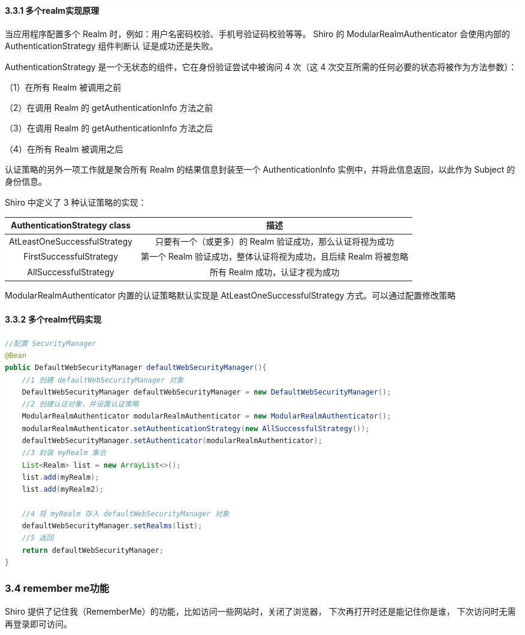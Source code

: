 #### 3.3.1 多个realm实现原理

当应用程序配置多个 Realm 时，例如：用户名密码校验、手机号验证码校验等等。 Shiro 的 ModularRealmAuthenticator 会使用内部的 AuthenticationStrategy 组件判断认 证是成功还是失败。 

AuthenticationStrategy 是一个无状态的组件，它在身份验证尝试中被询问 4 次（这 4 次交互所需的任何必要的状态将被作为方法参数）： 

（1）在所有 Realm 被调用之前 

（2）在调用 Realm 的 getAuthenticationInfo 方法之前 

（3）在调用 Realm 的 getAuthenticationInfo 方法之后 

（4）在所有 Realm 被调用之后 

认证策略的另外一项工作就是聚合所有 Realm 的结果信息封装至一个 AuthenticationInfo 实例中，并将此信息返回，以此作为 Subject 的身份信息。 

Shiro 中定义了 3 种认证策略的实现：

| AuthenticationStrategy class |                             描述                             |
| :--------------------------: | :----------------------------------------------------------: |
| AtLeastOneSuccessfulStrategy |  只要有一个（或更多）的 Realm 验证成功，那么认证将视为成功   |
|   FirstSuccessfulStrategy    | 第一个 Realm 验证成功，整体认证将视为成功，且后续 Realm 将被忽略 |
|    AllSuccessfulStrategy     |               所有 Realm 成功，认证才视为成功                |

ModularRealmAuthenticator 内置的认证策略默认实现是 AtLeastOneSuccessfulStrategy 方式。可以通过配置修改策略

#### 3.3.2 多个realm代码实现

```java
//配置 SecurityManager
@Bean
public DefaultWebSecurityManager defaultWebSecurityManager(){
    //1 创建 defaultWebSecurityManager 对象
    DefaultWebSecurityManager defaultWebSecurityManager = new DefaultWebSecurityManager();
    //2 创建认证对象，并设置认证策略
    ModularRealmAuthenticator modularRealmAuthenticator = new ModularRealmAuthenticator();
	modularRealmAuthenticator.setAuthenticationStrategy(new AllSuccessfulStrategy());
	defaultWebSecurityManager.setAuthenticator(modularRealmAuthenticator);
    //3 封装 myRealm 集合
    List<Realm> list = new ArrayList<>();
    list.add(myRealm);
    list.add(myRealm2);

    //4 将 myRealm 存入 defaultWebSecurityManager 对象
    defaultWebSecurityManager.setRealms(list);
    //5 返回
    return defaultWebSecurityManager;
}
```

### 3.4 remember me功能

Shiro 提供了记住我（RememberMe）的功能，比如访问一些网站时，关闭了浏览器， 下次再打开时还是能记住你是谁， 下次访问时无需再登录即可访问。
